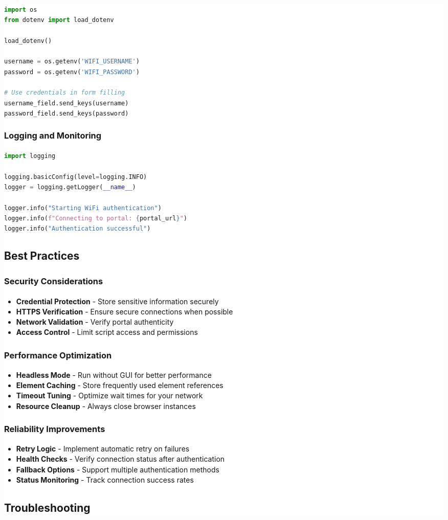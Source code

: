 ```python
import os
from dotenv import load_dotenv

load_dotenv()

username = os.getenv('WIFI_USERNAME')
password = os.getenv('WIFI_PASSWORD')

# Use credentials in form filling
username_field.send_keys(username)
password_field.send_keys(password)
```

### Logging and Monitoring

```python
import logging

logging.basicConfig(level=logging.INFO)
logger = logging.getLogger(__name__)

logger.info("Starting WiFi authentication")
logger.info(f"Connecting to portal: {portal_url}")
logger.info("Authentication successful")
```

## Best Practices

### Security Considerations

- **Credential Protection** - Store sensitive information securely
- **HTTPS Verification** - Ensure secure connections when possible
- **Network Validation** - Verify portal authenticity
- **Access Control** - Limit script access and permissions

### Performance Optimization

- **Headless Mode** - Run without GUI for better performance
- **Element Caching** - Store frequently used element references
- **Timeout Tuning** - Optimize wait times for your network
- **Resource Cleanup** - Always close browser instances

### Reliability Improvements

- **Retry Logic** - Implement automatic retry on failures
- **Health Checks** - Verify connection status after authentication
- **Fallback Options** - Support multiple authentication methods
- **Status Monitoring** - Track connection success rates

## Troubleshooting
